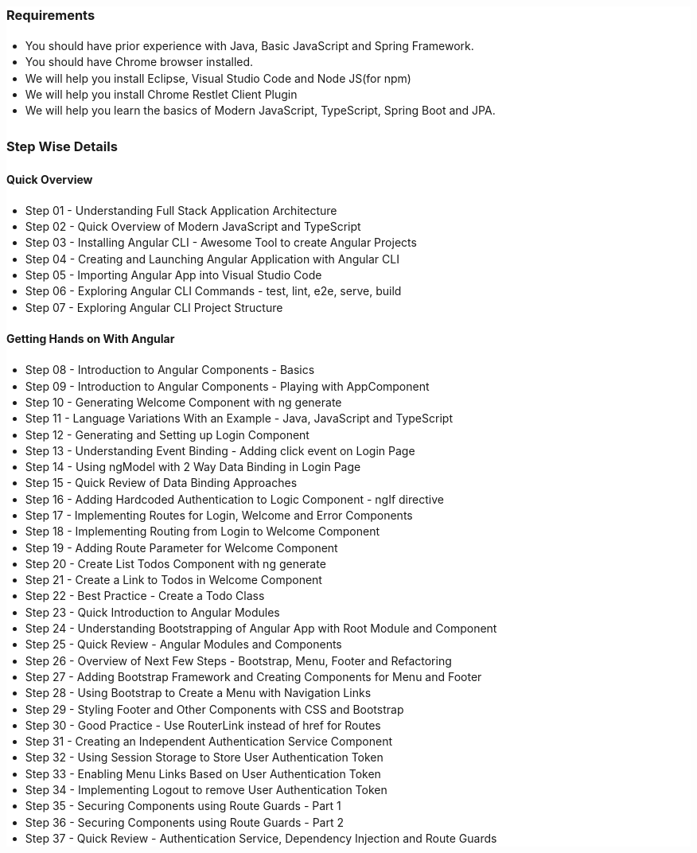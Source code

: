 ### Requirements

- You should have prior experience with Java, Basic JavaScript and Spring Framework. 
- You should have Chrome browser installed.
- We will help you install Eclipse, Visual Studio Code and Node JS(for npm)
- We will help you install Chrome Restlet Client Plugin
- We will help you learn the basics of Modern JavaScript, TypeScript, Spring Boot and JPA.

### Step Wise Details

#### Quick Overview

- Step 01 - Understanding Full Stack Application Architecture
- Step 02 - Quick Overview of Modern JavaScript and TypeScript
- Step 03 - Installing Angular CLI - Awesome Tool to create Angular Projects
- Step 04 - Creating and Launching Angular Application with Angular CLI
- Step 05 - Importing Angular App into Visual Studio Code
- Step 06 - Exploring Angular CLI Commands - test, lint, e2e, serve, build
- Step 07 - Exploring Angular CLI Project Structure

#### Getting Hands on With Angular

- Step 08 - Introduction to Angular Components - Basics
- Step 09 - Introduction to Angular Components - Playing with AppComponent
- Step 10 - Generating Welcome Component with ng generate
- Step 11 - Language Variations With an Example - Java, JavaScript and TypeScript
- Step 12 - Generating and Setting up Login Component
- Step 13 - Understanding Event Binding - Adding click event on Login Page
- Step 14 - Using ngModel with 2 Way Data Binding in Login Page
- Step 15 - Quick Review of Data Binding Approaches
- Step 16 - Adding Hardcoded Authentication to Logic Component - ngIf directive
- Step 17 - Implementing Routes for Login, Welcome and Error Components
- Step 18 - Implementing Routing from Login to Welcome Component
- Step 19 - Adding Route Parameter for Welcome Component
- Step 20 - Create List Todos Component with ng generate
- Step 21 - Create a Link to Todos in Welcome Component
- Step 22 - Best Practice - Create a Todo Class 
- Step 23 - Quick Introduction to Angular Modules
- Step 24 - Understanding Bootstrapping of Angular App with Root Module and Component
- Step 25 - Quick Review - Angular Modules and Components
- Step 26 - Overview of Next Few Steps - Bootstrap, Menu, Footer and Refactoring
- Step 27 - Adding Bootstrap Framework and Creating Components for Menu and Footer
- Step 28 - Using Bootstrap to Create a Menu with Navigation Links
- Step 29 - Styling Footer and Other Components with CSS and Bootstrap
- Step 30 - Good Practice - Use RouterLink instead of href for Routes
- Step 31 - Creating an Independent Authentication Service Component
- Step 32 - Using Session Storage to Store User Authentication Token
- Step 33 - Enabling Menu Links Based on User Authentication Token
- Step 34 - Implementing Logout to remove User Authentication Token
- Step 35 - Securing Components using Route Guards - Part 1
- Step 36 - Securing Components using Route Guards - Part 2
- Step 37 - Quick Review - Authentication Service, Dependency Injection and Route Guards
